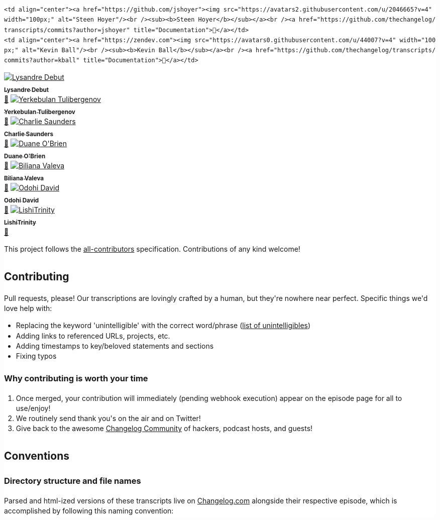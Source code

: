     <td align="center"><a href="https://github.com/jshoyer"><img src="https://avatars2.githubusercontent.com/u/2046665?v=4" width="100px;" alt="Steen Hoyer"/><br /><sub><b>Steen Hoyer</b></sub></a><br /><a href="https://github.com/thechangelog/transcripts/commits?author=jshoyer" title="Documentation">📖</a></td>
    <td align="center"><a href="https://zendev.com"><img src="https://avatars0.githubusercontent.com/u/44007?v=4" width="100px;" alt="Kevin Ball"/><br /><sub><b>Kevin Ball</b></sub></a><br /><a href="https://github.com/thechangelog/transcripts/commits?author=kball" title="Documentation">📖</a></td>
  </tr>
  <tr>
    <td align="center"><a href="https://www.lysandredebut.fr"><img src="https://avatars1.githubusercontent.com/u/30755778?v=4" width="100px;" alt="Lysandre Debut"/><br /><sub><b>Lysandre Debut</b></sub></a><br /><a href="https://github.com/thechangelog/transcripts/commits?author=LysandreJik" title="Documentation">📖</a></td>
    <td align="center"><a href="https://github.com/yerke"><img src="https://avatars1.githubusercontent.com/u/5137691?v=4" width="100px;" alt="Yerkebulan Tulibergenov"/><br /><sub><b>Yerkebulan Tulibergenov</b></sub></a><br /><a href="https://github.com/thechangelog/transcripts/commits?author=yerke" title="Documentation">📖</a></td>
    <td align="center"><a href="https://github.com/C-Saunders"><img src="https://avatars2.githubusercontent.com/u/1126917?v=4" width="100px;" alt="Charlie Saunders"/><br /><sub><b>Charlie Saunders</b></sub></a><br /><a href="https://github.com/thechangelog/transcripts/commits?author=C-Saunders" title="Documentation">📖</a></td>
    <td align="center"><a href="https://github.com/DuaneOBrien"><img src="https://avatars1.githubusercontent.com/u/4315550?v=4" width="100px;" alt="Duane O'Brien"/><br /><sub><b>Duane O'Brien</b></sub></a><br /><a href="https://github.com/thechangelog/transcripts/commits?author=DuaneOBrien" title="Documentation">📖</a></td>
    <td align="center"><a href="http://bilianavaleva.com"><img src="https://avatars3.githubusercontent.com/u/8368179?v=4" width="100px;" alt="Biliana Valeva"/><br /><sub><b>Biliana Valeva</b></sub></a><br /><a href="https://github.com/thechangelog/transcripts/commits?author=Bilie" title="Documentation">📖</a></td>
    <td align="center"><a href="http://david.odohi.com"><img src="https://avatars0.githubusercontent.com/u/13089295?v=4" width="100px;" alt="Odohi David"/><br /><sub><b>Odohi David</b></sub></a><br /><a href="https://github.com/thechangelog/transcripts/commits?author=spankie" title="Documentation">📖</a></td>
  </tr>
  <tr>
    <td align="center"><a href="https://github.com/LishiTrinity"><img src="https://avatars2.githubusercontent.com/u/33502324?v=4" width="100px;" alt="LishiTrinity"/><br /><sub><b>LishiTrinity</b></sub></a><br /><a href="https://github.com/thechangelog/transcripts/commits?author=LishiTrinity" title="Documentation">📖</a></td>
  </tr>
</table>



This project follows the [all-contributors](https://github.com/kentcdodds/all-contributors) specification. Contributions of any kind welcome!

## Contributing

Pull requests, please! Our transcriptions are lovingly crafted by a human, but they're nowhere near perfect. Specific things we'd love help with:

- Replacing the keyword 'unintelligible' with the correct word/phrase ([list of unintelligibles](https://github.com/thechangelog/transcripts/search?utf8=✓&q=unintelligible))
- Adding links to referenced URLs, projects, etc.
- Adding timestamps to key/beloved statements and sections
- Fixing typos

### Why contributing is worth your time

1. Once merged, your contribution will immediately (pending webhook execution) appear on the episode page for all to use/enjoy!
2. We routinely send thank you's on the air and on Twitter!
3. Give back to the awesome [Changelog Community](https://changelog.com/community) of hackers, podcast hosts, and guests!

## Conventions

### Directory structure and file names

Parsed and html-ized versions of these transcripts live on [Changelog.com](https://changelog.com) alongside their respective episode, which is accomplished by following this naming convention:

